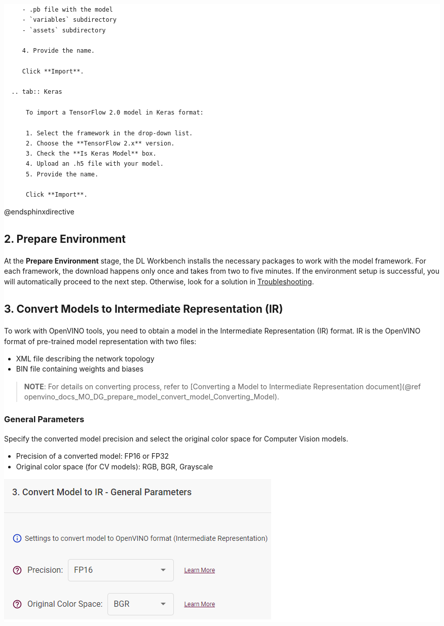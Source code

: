          - .pb file with the model 
         - `variables` subdirectory
         - `assets` subdirectory

         4. Provide the name.

         Click **Import**.

      .. tab:: Keras

          To import a TensorFlow 2.0 model in Keras format:

          1. Select the framework in the drop-down list.
          2. Choose the **TensorFlow 2.x** version.
          3. Check the **Is Keras Model** box.
          4. Upload an .h5 file with your model.
          5. Provide the name.

          Click **Import**.  
          
@endsphinxdirective

##  2. Prepare Environment

At the **Prepare Environment** stage, the DL Workbench installs the necessary packages to work with the model framework. For each framework, the download happens only once and takes from two to five minutes. If the environment setup is successful, you will automatically proceed to the next step. Otherwise, look for a solution in [Troubleshooting](Troubleshooting.md).

##  3. Convert Models to Intermediate Representation (IR) 

To work with OpenVINO tools, you need to obtain a model in the Intermediate Representation (IR) format. IR is the OpenVINO format of pre-trained model representation with two files:

* XML file describing the network topology
* BIN file containing weights and biases

> **NOTE**: For details on converting process, refer to [Converting a Model to Intermediate Representation document](@ref openvino_docs_MO_DG_prepare_model_convert_model_Converting_Model).


### General Parameters

Specify the converted model precision and select the original color space for Computer Vision models. 

   - Precision of a converted model:  FP16 or FP32  
   - Original color space (for CV models): RGB, BGR, Grayscale

 ![](img/convert_general_parameters.png)
